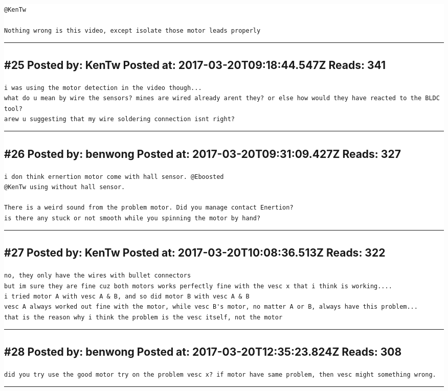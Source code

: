 ```
@KenTw 

Nothing wrong is this video, except isolate those motor leads properly
```

---
## \#25 Posted by: KenTw Posted at: 2017-03-20T09:18:44.547Z Reads: 341

```
i was using the motor detection in the video though...
what do u mean by wire the sensors? mines are wired already arent they? or else how would they have reacted to the BLDC tool?
arew u suggesting that my wire soldering connection isnt right?
```

---
## \#26 Posted by: benwong Posted at: 2017-03-20T09:31:09.427Z Reads: 327

```
i don think ernertion motor come with hall sensor. @Eboosted 
@KenTw using without hall sensor. 

There is a weird sound from the problem motor. Did you manage contact Enertion? 
is there any stuck or not smooth while you spinning the motor by hand?
```

---
## \#27 Posted by: KenTw Posted at: 2017-03-20T10:08:36.513Z Reads: 322

```
no, they only have the wires with bullet connectors
but im sure they are fine cuz both motors works perfectly fine with the vesc x that i think is working....
i tried motor A with vesc A & B, and so did motor B with vesc A & B
vesc A always worked out fine with the motor, while vesc B's motor, no matter A or B, always have this problem...
that is the reason why i think the problem is the vesc itself, not the motor
```

---
## \#28 Posted by: benwong Posted at: 2017-03-20T12:35:23.824Z Reads: 308

```
did you try use the good motor try on the problem vesc x? if motor have same problem, then vesc might something wrong.
```

---